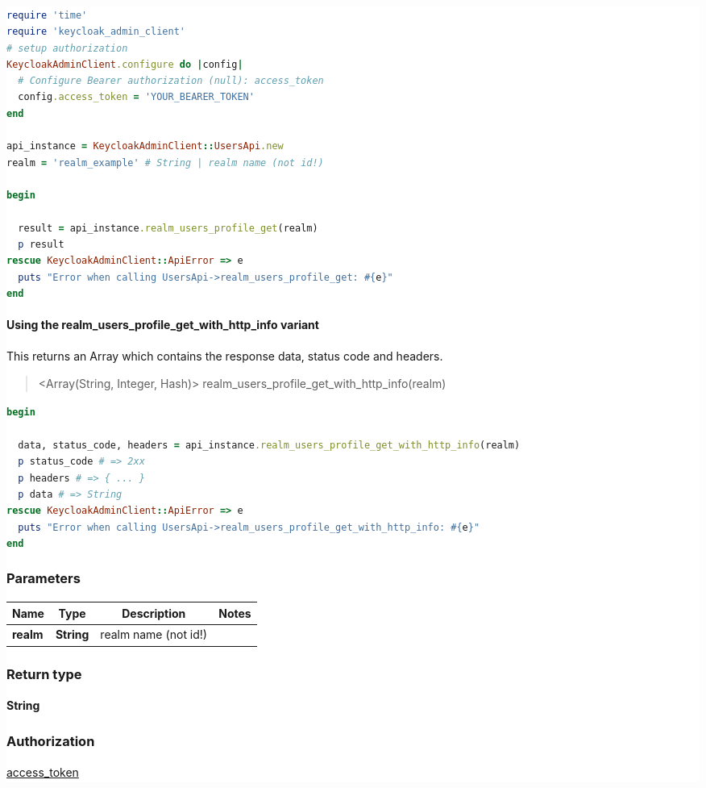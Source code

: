 ```ruby
require 'time'
require 'keycloak_admin_client'
# setup authorization
KeycloakAdminClient.configure do |config|
  # Configure Bearer authorization (null): access_token
  config.access_token = 'YOUR_BEARER_TOKEN'
end

api_instance = KeycloakAdminClient::UsersApi.new
realm = 'realm_example' # String | realm name (not id!)

begin
  
  result = api_instance.realm_users_profile_get(realm)
  p result
rescue KeycloakAdminClient::ApiError => e
  puts "Error when calling UsersApi->realm_users_profile_get: #{e}"
end
```

#### Using the realm_users_profile_get_with_http_info variant

This returns an Array which contains the response data, status code and headers.

> <Array(String, Integer, Hash)> realm_users_profile_get_with_http_info(realm)

```ruby
begin
  
  data, status_code, headers = api_instance.realm_users_profile_get_with_http_info(realm)
  p status_code # => 2xx
  p headers # => { ... }
  p data # => String
rescue KeycloakAdminClient::ApiError => e
  puts "Error when calling UsersApi->realm_users_profile_get_with_http_info: #{e}"
end
```

### Parameters

| Name | Type | Description | Notes |
| ---- | ---- | ----------- | ----- |
| **realm** | **String** | realm name (not id!) |  |

### Return type

**String**

### Authorization

[access_token](../README.md#access_token)
